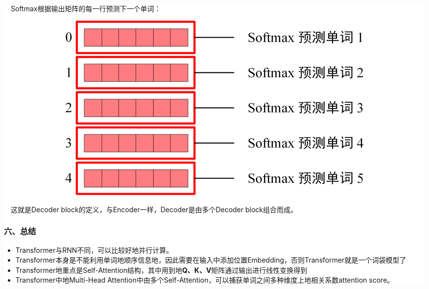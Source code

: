 &ensp;&ensp;Softmax根据输出矩阵的每一行预测下一个单词：
<div align=center><img src="./transformer/Transformer-Decoder-Softmax-Prediction.png"></div>

&ensp;&ensp;这就是Decoder block的定义，与Encoder一样，Decoder是由多个Decoder block组合而成。

### 六、总结
- Transformer与RNN不同，可以比较好地并行计算。
- Transformer本身是不能利用单词地顺序信息地，因此需要在输入中添加位置Embedding，否则Transformer就是一个词袋模型了
- Transformer地重点是Self-Attention结构，其中用到地**Q、K、V**矩阵通过输出进行线性变换得到
- Transformer中地Multi-Head Attention中由多个Self-Attention，可以捕获单词之间多种维度上地相关系数attention score。